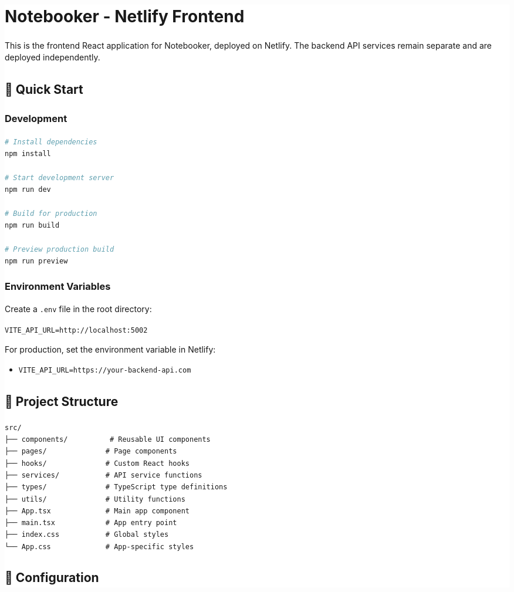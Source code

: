 # Notebooker - Netlify Frontend

This is the frontend React application for Notebooker, deployed on Netlify. The backend API services remain separate and are deployed independently.

## 🚀 Quick Start

### Development

```bash
# Install dependencies
npm install

# Start development server
npm run dev

# Build for production
npm run build

# Preview production build
npm run preview
```

### Environment Variables

Create a `.env` file in the root directory:

```env
VITE_API_URL=http://localhost:5002
```

For production, set the environment variable in Netlify:
- `VITE_API_URL=https://your-backend-api.com`

## 📁 Project Structure

```
src/
├── components/          # Reusable UI components
├── pages/              # Page components
├── hooks/              # Custom React hooks
├── services/           # API service functions
├── types/              # TypeScript type definitions
├── utils/              # Utility functions
├── App.tsx             # Main app component
├── main.tsx            # App entry point
├── index.css           # Global styles
└── App.css             # App-specific styles
```

## 🔧 Configuration
